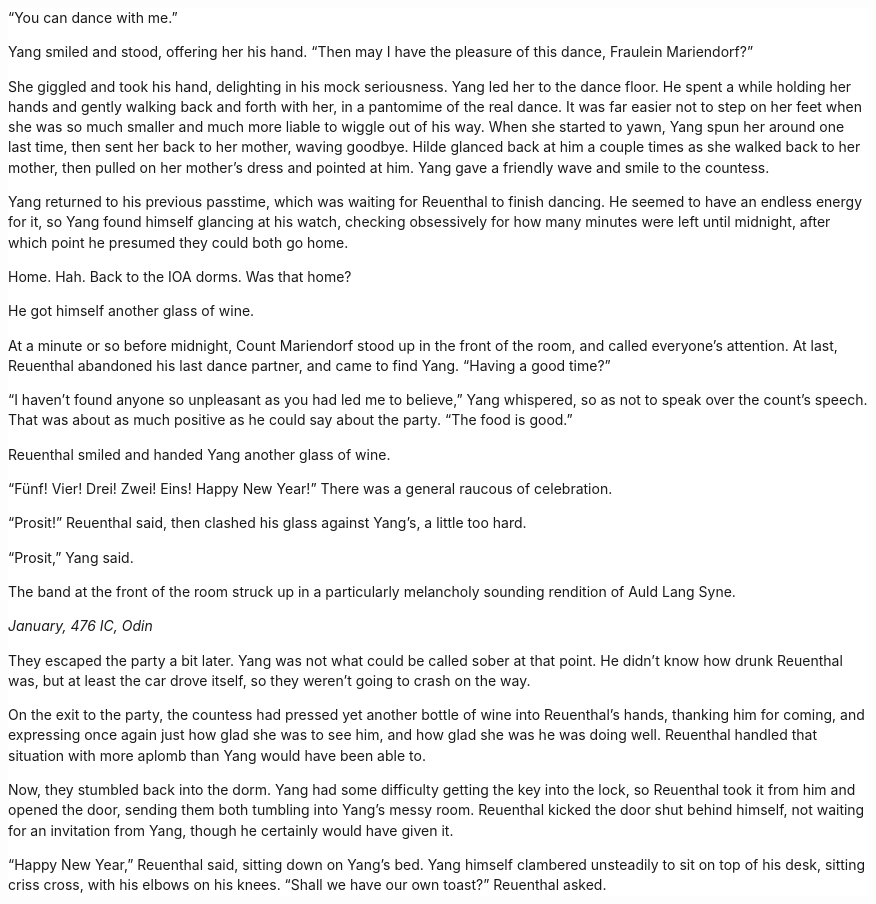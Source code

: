 “You can dance with me\.”

Yang smiled and stood, offering her his hand\. “Then may I have the pleasure of this dance, Fraulein Mariendorf?”

She giggled and took his hand, delighting in his mock seriousness\. Yang led her to the dance floor\. He spent a while holding her hands and gently walking back and forth with her, in a pantomime of the real dance\. It was far easier not to step on her feet when she was so much smaller and much more liable to wiggle out of his way\. When she started to yawn, Yang spun her around one last time, then sent her back to her mother, waving goodbye\. Hilde glanced back at him a couple times as she walked back to her mother, then pulled on her mother’s dress and pointed at him\. Yang gave a friendly wave and smile to the countess\.

Yang returned to his previous passtime, which was waiting for Reuenthal to finish dancing\. He seemed to have an endless energy for it, so Yang found himself glancing at his watch, checking obsessively for how many minutes were left until midnight, after which point he presumed they could both go home\. 

Home\. Hah\. Back to the IOA dorms\. Was that home? 

He got himself another glass of wine\.

At a minute or so before midnight, Count Mariendorf stood up in the front of the room, and called everyone’s attention\. At last, Reuenthal abandoned his last dance partner, and came to find Yang\. “Having a good time?”

“I haven’t found anyone so unpleasant as you had led me to believe,” Yang whispered, so as not to speak over the count’s speech\. That was about as much positive as he could say about the party\. “The food is good\.”

Reuenthal smiled and handed Yang another glass of wine\.

“Fünf\! Vier\! Drei\! Zwei\! Eins\! Happy New Year\!” There was a general raucous of celebration\.

“Prosit\!” Reuenthal said, then clashed his glass against Yang’s, a little too hard\. 

“Prosit,” Yang said\. 

The band at the front of the room struck up in a particularly melancholy sounding rendition of Auld Lang Syne\.

*January, 476 IC, Odin*

They escaped the party a bit later\. Yang was not what could be called sober at that point\. He didn’t know how drunk Reuenthal was, but at least the car drove itself, so they weren’t going to crash on the way\.

On the exit to the party, the countess had pressed yet another bottle of wine into Reuenthal’s hands, thanking him for coming, and expressing once again just how glad she was to see him, and how glad she was he was doing well\. Reuenthal handled that situation with more aplomb than Yang would have been able to\.

Now, they stumbled back into the dorm\. Yang had some difficulty getting the key into the lock, so Reuenthal took it from him and opened the door, sending them both tumbling into Yang’s messy room\. Reuenthal kicked the door shut behind himself, not waiting for an invitation from Yang, though he certainly would have given it\.

“Happy New Year,” Reuenthal said, sitting down on Yang’s bed\. Yang himself clambered unsteadily to sit on top of his desk, sitting criss cross, with his elbows on his knees\. “Shall we have our own toast?” Reuenthal asked\.
